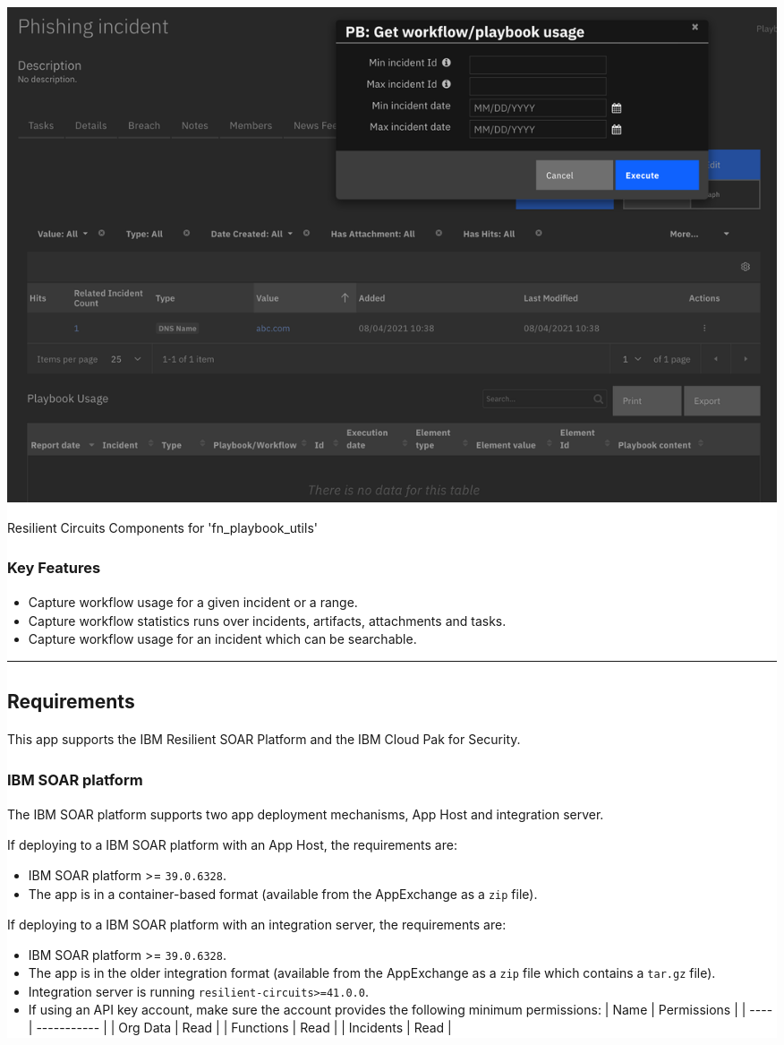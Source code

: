  ![screenshot: main](./doc/screenshots/main.png)

Resilient Circuits Components for 'fn_playbook_utils'

### Key Features

* Capture workflow usage for a given incident or a range.
* Capture workflow statistics runs over incidents, artifacts, attachments and tasks.
* Capture workflow usage for an incident which can be searchable.

---

## Requirements

This app supports the IBM Resilient SOAR Platform and the IBM Cloud Pak for Security.

### IBM SOAR platform
The IBM SOAR platform supports two app deployment mechanisms, App Host and integration server.

If deploying to a IBM SOAR platform with an App Host, the requirements are:
* IBM SOAR platform >= `39.0.6328`.
* The app is in a container-based format (available from the AppExchange as a `zip` file).

If deploying to a IBM SOAR platform with an integration server, the requirements are:
* IBM SOAR platform >= `39.0.6328`.
* The app is in the older integration format (available from the AppExchange as a `zip` file which contains a `tar.gz` file).
* Integration server is running `resilient-circuits>=41.0.0`.
* If using an API key account, make sure the account provides the following minimum permissions:
  | Name | Permissions |
  | ---- | ----------- |
  | Org Data | Read |
  | Functions | Read |
  | Incidents | Read |